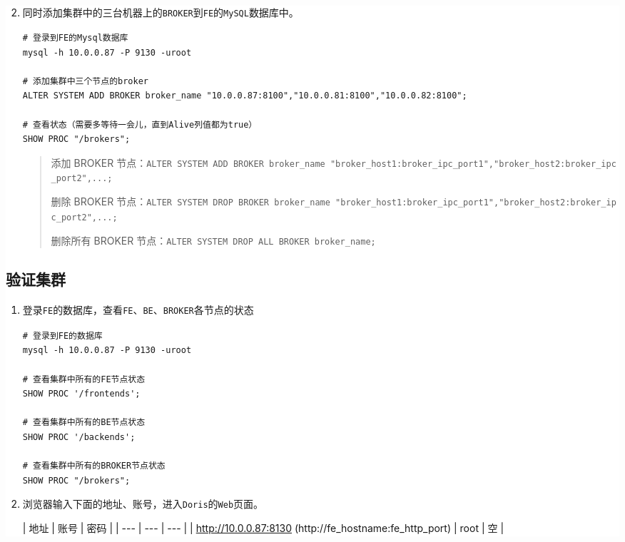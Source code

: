 2. 同时添加集群中的三台机器上的`BROKER`到`FE`的`MySQL`数据库中。
    ```
    # 登录到FE的Mysql数据库
    mysql -h 10.0.0.87 -P 9130 -uroot
    
    # 添加集群中三个节点的broker
    ALTER SYSTEM ADD BROKER broker_name "10.0.0.87:8100","10.0.0.81:8100","10.0.0.82:8100";
    
    # 查看状态（需要多等待一会儿，直到Alive列值都为true）
    SHOW PROC "/brokers";
    ```

   > 添加 BROKER 节点：`ALTER SYSTEM ADD BROKER broker_name "broker_host1:broker_ipc_port1","broker_host2:broker_ipc_port2",...;`
   >
   > 删除 BROKER 节点：`ALTER SYSTEM DROP BROKER broker_name "broker_host1:broker_ipc_port1","broker_host2:broker_ipc_port2",...;`
   >
   > 删除所有 BROKER 节点：`ALTER SYSTEM DROP ALL BROKER broker_name;`

## 验证集群

1. 登录`FE`的数据库，查看`FE`、`BE`、`BROKER`各节点的状态
    ```shell
    # 登录到FE的数据库
    mysql -h 10.0.0.87 -P 9130 -uroot

    # 查看集群中所有的FE节点状态
    SHOW PROC '/frontends';

    # 查看集群中所有的BE节点状态
    SHOW PROC '/backends';

    # 查看集群中所有的BROKER节点状态
    SHOW PROC "/brokers";
    ```

2. 浏览器输入下面的地址、账号，进入`Doris`的`Web`页面。

   | 地址 | 账号 | 密码 |
          | --- | --- | --- |
   | http://10.0.0.87:8130 (http://fe_hostname:fe_http_port) | root | 空 |
